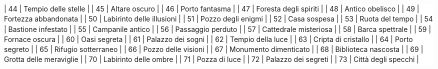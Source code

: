 | 44  | Tempio delle stelle        |
| 45  | Altare oscuro              |
| 46  | Porto fantasma             |
| 47  | Foresta degli spiriti      |
| 48  | Antico obelisco            |
| 49  | Fortezza abbandonata       |
| 50  | Labirinto delle illusioni  |
| 51  | Pozzo degli enigmi         |
| 52  | Casa sospesa               |
| 53  | Ruota del tempo            |
| 54  | Bastione infestato         |
| 55  | Campanile antico           |
| 56  | Passaggio perduto          |
| 57  | Cattedrale misteriosa      |
| 58  | Barca spettrale            |
| 59  | Fornace oscura             |
| 60  | Oasi segreta               |
| 61  | Palazzo dei sogni          |
| 62  | Tempio della luce          |
| 63  | Cripta di cristallo        |
| 64  | Porto segreto              |
| 65  | Rifugio sotterraneo        |
| 66  | Pozzo delle visioni        |
| 67  | Monumento dimenticato      |
| 68  | Biblioteca nascosta        |
| 69  | Grotta delle meraviglie    |
| 70  | Labirinto delle ombre      |
| 71  | Pozza di luce              |
| 72  | Palazzo dei segreti        |
| 73  | Città degli specchi        |
